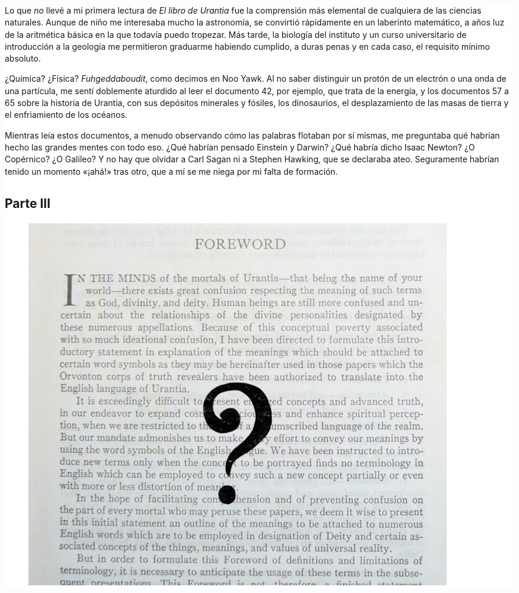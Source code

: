 Lo que _no_ llevé a mi primera lectura de _El libro de Urantia_ fue la comprensión más elemental de cualquiera de las ciencias naturales. Aunque de niño me interesaba mucho la astronomía, se convirtió rápidamente en un laberinto matemático, a años luz de la aritmética básica en la que todavía puedo tropezar. Más tarde, la biología del instituto y un curso universitario de introducción a la geología me permitieron graduarme habiendo cumplido, a duras penas y en cada caso, el requisito mínimo absoluto.

¿Química? ¿Física? _Fuhgeddaboudit_, como decimos en Noo Yawk. Al no saber distinguir un protón de un electrón o una onda de una partícula, me sentí doblemente aturdido al leer el documento 42, por ejemplo, que trata de la energía, y los documentos 57 a 65 sobre la historia de Urantia, con sus depósitos minerales y fósiles, los dinosaurios, el desplazamiento de las masas de tierra y el enfriamiento de los océanos.

Mientras leía estos documentos, a menudo observando cómo las palabras flotaban por sí mismas, me preguntaba qué habrían hecho las grandes mentes con todo eso. ¿Qué habrían pensado Einstein y Darwin? ¿Qué habría dicho Isaac Newton? ¿O Copérnico? ¿O Galileo? Y no hay que olvidar a Carl Sagan ni a Stephen Hawking, que se declaraba ateo. Seguramente habrían tenido un momento «¡ahá!» tras otro, que a mí se me niega por mi falta de formación.

## Parte III

<figure id="Figure_2" class="image urantiapedia">
<img src="/image/article/IUA_Journal/Foreword2-1-706x611.jpg">
</figure>

